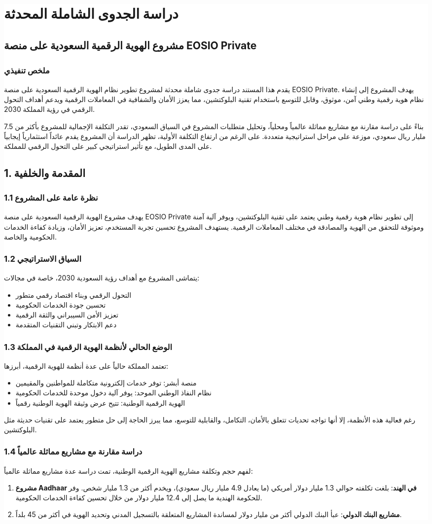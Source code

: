 # دراسة الجدوى الشاملة المحدثة
## مشروع الهوية الرقمية السعودية على منصة EOSIO Private

### ملخص تنفيذي

يقدم هذا المستند دراسة جدوى شاملة محدثة لمشروع تطوير نظام الهوية الرقمية السعودية على منصة EOSIO Private. يهدف المشروع إلى إنشاء نظام هوية رقمية وطني آمن، موثوق، وقابل للتوسع باستخدام تقنية البلوكتشين، مما يعزز الأمان والشفافية في المعاملات الرقمية ويدعم أهداف التحول الرقمي في رؤية المملكة 2030.

بناءً على دراسة مقارنة مع مشاريع مماثلة عالمياً ومحلياً، وتحليل متطلبات المشروع في السياق السعودي، تقدر التكلفة الإجمالية للمشروع بأكثر من 7.5 مليار ريال سعودي، موزعة على مراحل استراتيجية متعددة. على الرغم من ارتفاع التكلفة الأولية، تظهر الدراسة أن المشروع يقدم عائداً استثمارياً إيجابياً على المدى الطويل، مع تأثير استراتيجي كبير على التحول الرقمي للمملكة.

## 1. المقدمة والخلفية

### 1.1 نظرة عامة على المشروع

يهدف مشروع الهوية الرقمية السعودية على منصة EOSIO Private إلى تطوير نظام هوية رقمية وطني يعتمد على تقنية البلوكتشين، ويوفر آلية آمنة وموثوقة للتحقق من الهوية والمصادقة في مختلف المعاملات الرقمية. يستهدف المشروع تحسين تجربة المستخدم، تعزيز الأمان، وزيادة كفاءة الخدمات الحكومية والخاصة.

### 1.2 السياق الاستراتيجي

يتماشى المشروع مع أهداف رؤية السعودية 2030، خاصة في مجالات:
- التحول الرقمي وبناء اقتصاد رقمي متطور
- تحسين جودة الخدمات الحكومية
- تعزيز الأمن السيبراني والثقة الرقمية
- دعم الابتكار وتبني التقنيات المتقدمة

### 1.3 الوضع الحالي لأنظمة الهوية الرقمية في المملكة

تعتمد المملكة حالياً على عدة أنظمة للهوية الرقمية، أبرزها:
- منصة أبشر: توفر خدمات إلكترونية متكاملة للمواطنين والمقيمين
- نظام النفاذ الوطني الموحد: يوفر آلية دخول موحدة للخدمات الحكومية
- الهوية الرقمية الوطنية: تتيح عرض وثيقة الهوية الوطنية رقمياً

رغم فعالية هذه الأنظمة، إلا أنها تواجه تحديات تتعلق بالأمان، التكامل، والقابلية للتوسع، مما يبرز الحاجة إلى حل متطور يعتمد على تقنيات حديثة مثل البلوكتشين.

### 1.4 دراسة مقارنة مع مشاريع مماثلة عالمياً

لفهم حجم وتكلفة مشاريع الهوية الرقمية الوطنية، تمت دراسة عدة مشاريع مماثلة عالمياً:

1. **مشروع Aadhaar في الهند**: بلغت تكلفته حوالي 1.3 مليار دولار أمريكي (ما يعادل 4.9 مليار ريال سعودي)، ويخدم أكثر من 1.3 مليار شخص. وفر للحكومة الهندية ما يصل إلى 12.4 مليار دولار من خلال تحسين كفاءة الخدمات الحكومية.

2. **مشاريع البنك الدولي**: عبأ البنك الدولي أكثر من مليار دولار لمساندة المشاريع المتعلقة بالتسجيل المدني وتحديد الهوية في أكثر من 45 بلداً.
